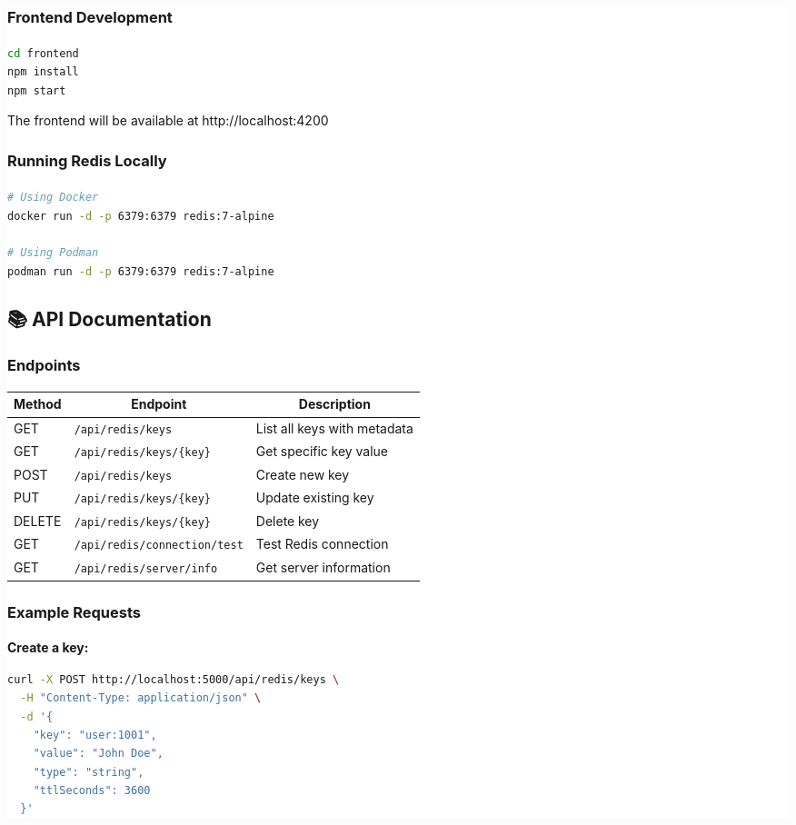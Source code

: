 ### Frontend Development

```bash
cd frontend
npm install
npm start
```

The frontend will be available at http://localhost:4200

### Running Redis Locally

```bash
# Using Docker
docker run -d -p 6379:6379 redis:7-alpine

# Using Podman
podman run -d -p 6379:6379 redis:7-alpine
```

## 📚 API Documentation

### Endpoints

| Method | Endpoint | Description |
|--------|----------|-------------|
| GET | `/api/redis/keys` | List all keys with metadata |
| GET | `/api/redis/keys/{key}` | Get specific key value |
| POST | `/api/redis/keys` | Create new key |
| PUT | `/api/redis/keys/{key}` | Update existing key |
| DELETE | `/api/redis/keys/{key}` | Delete key |
| GET | `/api/redis/connection/test` | Test Redis connection |
| GET | `/api/redis/server/info` | Get server information |

### Example Requests

**Create a key:**
```bash
curl -X POST http://localhost:5000/api/redis/keys \
  -H "Content-Type: application/json" \
  -d '{
    "key": "user:1001",
    "value": "John Doe",
    "type": "string",
    "ttlSeconds": 3600
  }'
```
